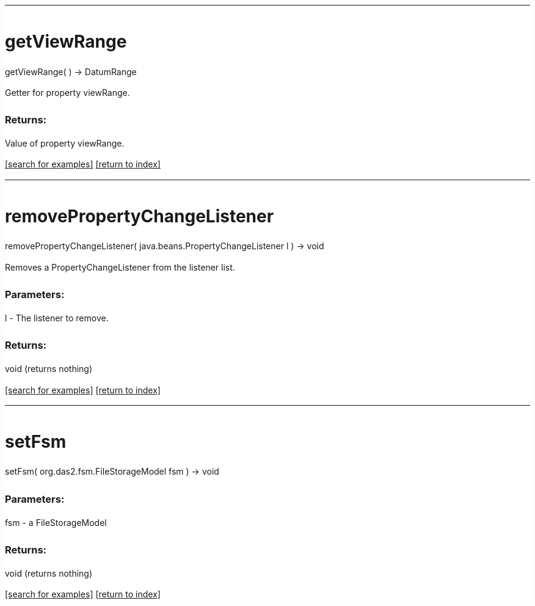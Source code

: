 ***
<a name="getViewRange"></a>
# getViewRange
getViewRange(  ) &rarr; DatumRange

Getter for property viewRange.

### Returns:
Value of property viewRange.

<a href="https://github.com/autoplot/dev/search?q=getViewRange&unscoped_q=getViewRange">[search for examples]</a>
<a href="https://github.com/autoplot/documentation/blob/master/javadoc/index-all.md">[return to index]</a>

***
<a name="removePropertyChangeListener"></a>
# removePropertyChangeListener
removePropertyChangeListener( java.beans.PropertyChangeListener l ) &rarr; void

Removes a PropertyChangeListener from the listener list.

### Parameters:
l - The listener to remove.

### Returns:
void (returns nothing)


<a href="https://github.com/autoplot/dev/search?q=removePropertyChangeListener&unscoped_q=removePropertyChangeListener">[search for examples]</a>
<a href="https://github.com/autoplot/documentation/blob/master/javadoc/index-all.md">[return to index]</a>

***
<a name="setFsm"></a>
# setFsm
setFsm( org.das2.fsm.FileStorageModel fsm ) &rarr; void



### Parameters:
fsm - a FileStorageModel

### Returns:
void (returns nothing)


<a href="https://github.com/autoplot/dev/search?q=setFsm&unscoped_q=setFsm">[search for examples]</a>
<a href="https://github.com/autoplot/documentation/blob/master/javadoc/index-all.md">[return to index]</a>
